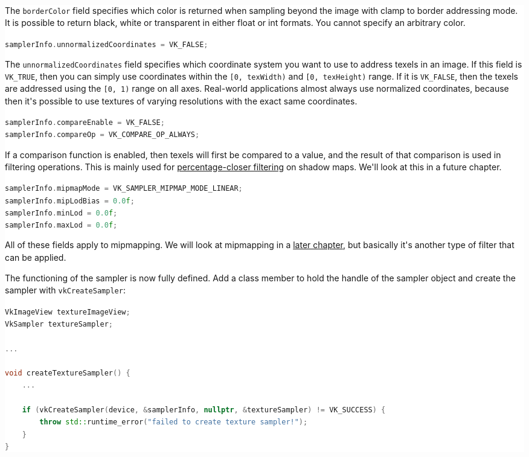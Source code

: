 The `borderColor` field specifies which color is returned when sampling beyond
the image with clamp to border addressing mode. It is possible to return black,
white or transparent in either float or int formats. You cannot specify an
arbitrary color.

```c++
samplerInfo.unnormalizedCoordinates = VK_FALSE;
```

The `unnormalizedCoordinates` field specifies which coordinate system you want
to use to address texels in an image. If this field is `VK_TRUE`, then you can
simply use coordinates within the `[0, texWidth)` and `[0, texHeight)` range. If
it is `VK_FALSE`, then the texels are addressed using the `[0, 1)` range on all
axes. Real-world applications almost always use normalized coordinates, because
then it's possible to use textures of varying resolutions with the exact same
coordinates.

```c++
samplerInfo.compareEnable = VK_FALSE;
samplerInfo.compareOp = VK_COMPARE_OP_ALWAYS;
```

If a comparison function is enabled, then texels will first be compared to a
value, and the result of that comparison is used in filtering operations. This
is mainly used for [percentage-closer filtering](https://developer.nvidia.com/gpugems/GPUGems/gpugems_ch11.html)
on shadow maps. We'll look at this in a future chapter.

```c++
samplerInfo.mipmapMode = VK_SAMPLER_MIPMAP_MODE_LINEAR;
samplerInfo.mipLodBias = 0.0f;
samplerInfo.minLod = 0.0f;
samplerInfo.maxLod = 0.0f;
```

All of these fields apply to mipmapping. We will look at mipmapping in a [later
chapter](/Generating_Mipmaps), but basically it's another type of filter that can be applied.

The functioning of the sampler is now fully defined. Add a class member to
hold the handle of the sampler object and create the sampler with
`vkCreateSampler`:

```c++
VkImageView textureImageView;
VkSampler textureSampler;

...

void createTextureSampler() {
    ...

    if (vkCreateSampler(device, &samplerInfo, nullptr, &textureSampler) != VK_SUCCESS) {
        throw std::runtime_error("failed to create texture sampler!");
    }
}
```
